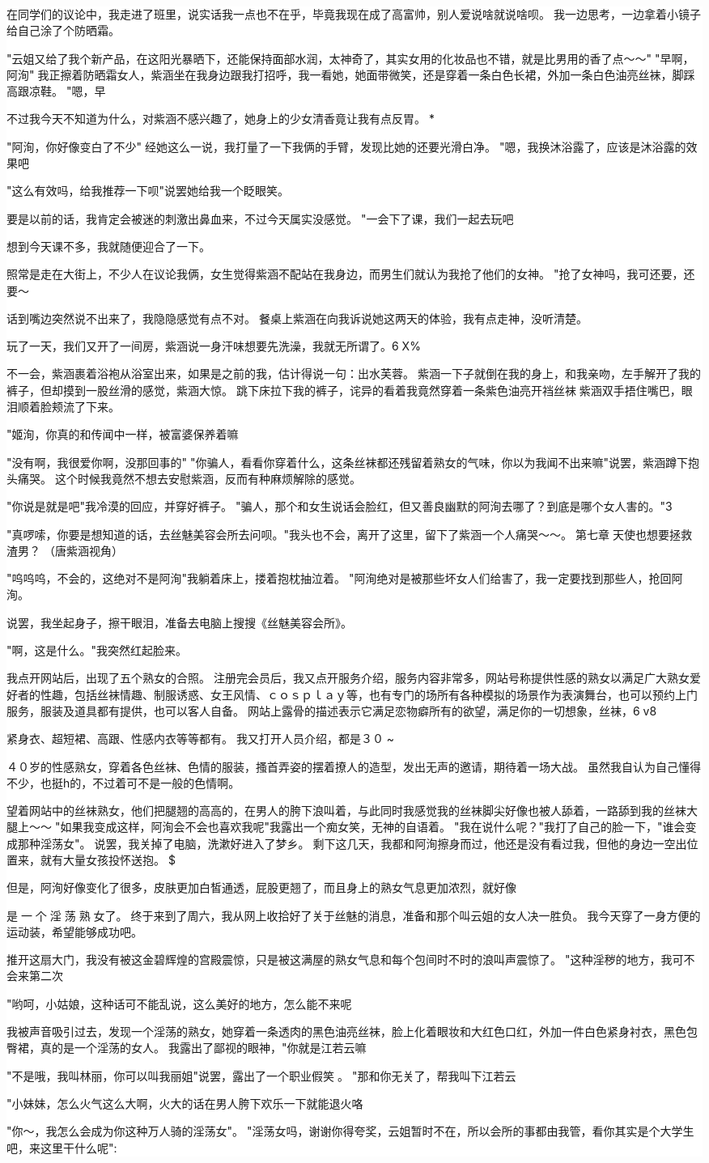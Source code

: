 在同学们的议论中，我走进了班里，说实话我一点也不在乎，毕竟我现在成了高富帅，别人爱说啥就说啥呗。 我一边思考，一边拿着小镜子给自己涂了个防晒霜。

"云姐又给了我个新产品，在这阳光暴晒下，还能保持面部水润，太神奇了，其实女用的化妆品也不错，就是比男用的香了点～～" "早啊，阿洵" 我正擦着防晒霜女人，紫涵坐在我身边跟我打招呼，我一看她，她面带微笑，还是穿着一条白色长裙，外加一条白色油亮丝袜，脚踩高跟凉鞋。 "嗯，早

不过我今天不知道为什么，对紫涵不感兴趣了，她身上的少女清香竟让我有点反胃。 *

"阿洵，你好像变白了不少" 经她这么一说，我打量了一下我俩的手臂，发现比她的还要光滑白净。 "嗯，我换沐浴露了，应该是沐浴露的效果吧

"这么有效吗，给我推荐一下呗"说罢她给我一个眨眼笑。

要是以前的话，我肯定会被迷的刺激出鼻血来，不过今天属实没感觉。 "一会下了课，我们一起去玩吧

想到今天课不多，我就随便迎合了一下。

照常是走在大街上，不少人在议论我俩，女生觉得紫涵不配站在我身边，而男生们就认为我抢了他们的女神。 "抢了女神吗，我可还要，还要～

话到嘴边突然说不出来了，我隐隐感觉有点不对。 餐桌上紫涵在向我诉说她这两天的体验，我有点走神，没听清楚。

玩了一天，我们又开了一间房，紫涵说一身汗味想要先洗澡，我就无所谓了。6 X%

不一会，紫涵裹着浴袍从浴室出来，如果是之前的我，估计得说一句：出水芙蓉。 紫涵一下子就倒在我的身上，和我亲吻，左手解开了我的裤子，但却摸到一股丝滑的感觉，紫涵大惊。 跳下床拉下我的裤子，诧异的看着我竟然穿着一条紫色油亮开裆丝袜 紫涵双手捂住嘴巴，眼泪顺着脸颊流了下来。

"姬洵，你真的和传闻中一样，被富婆保养着嘛

"没有啊，我很爱你啊，没那回事的" "你骗人，看看你穿着什么，这条丝袜都还残留着熟女的气味，你以为我闻不出来嘛"说罢，紫涵蹲下抱头痛哭。 这个时候我竟然不想去安慰紫涵，反而有种麻烦解除的感觉。

"你说是就是吧"我冷漠的回应，并穿好裤子。 "骗人，那个和女生说话会脸红，但又善良幽默的阿洵去哪了？到底是哪个女人害的。"3

"真啰嗦，你要是想知道的话，去丝魅美容会所去问呗。"我头也不会，离开了这里，留下了紫涵一个人痛哭～～。 第七章 天使也想要拯救渣男？ （唐紫涵视角）

"呜呜呜，不会的，这绝对不是阿洵"我躺着床上，搂着抱枕抽泣着。 "阿洵绝对是被那些坏女人们给害了，我一定要找到那些人，抢回阿洵。

说罢，我坐起身子，擦干眼泪，准备去电脑上搜搜《丝魅美容会所》。

"啊，这是什么。"我突然红起脸来。

我点开网站后，出现了五个熟女的合照。 注册完会员后，我又点开服务介绍，服务内容非常多，网站号称提供性感的熟女以满足广大熟女爱好者的性趣，包括丝袜情趣、制服诱惑、女王风情、ｃｏｓｐｌａｙ等，也有专门的场所有各种模拟的场景作为表演舞台，也可以预约上门服务，服装及道具都有提供，也可以客人自备。 网站上露骨的描述表示它满足恋物癖所有的欲望，满足你的一切想象，丝袜，6 v8

紧身衣、超短裙、高跟、性感内衣等等都有。 我又打开人员介绍，都是３０ ~

４０岁的性感熟女，穿着各色丝袜、色情的服装，搔首弄姿的摆着撩人的造型，发出无声的邀请，期待着一场大战。 虽然我自认为自己懂得不少，也挺h的，不过着可不是一般的色情啊。

望着网站中的丝袜熟女，他们把腿翘的高高的，在男人的胯下浪叫着，与此同时我感觉我的丝袜脚尖好像也被人舔着，一路舔到我的丝袜大腿上～～ "如果我变成这样，阿洵会不会也喜欢我呢"我露出一个痴女笑，无神的自语着。 "我在说什么呢？"我打了自己的脸一下，"谁会变成那种淫荡女"。 说罢，我关掉了电脑，洗漱好进入了梦乡。 剩下这几天，我都和阿洵擦身而过，他还是没有看过我，但他的身边一空出位置来，就有大量女孩投怀送抱。 $

但是，阿洵好像变化了很多，皮肤更加白皙通透，屁股更翘了，而且身上的熟女气息更加浓烈，就好像

是 一 个 淫 荡 熟 女了。 终于来到了周六，我从网上收拾好了关于丝魅的消息，准备和那个叫云姐的女人决一胜负。 我今天穿了一身方便的运动装，希望能够成功吧。

推开这扇大门，我没有被这金碧辉煌的宫殿震惊，只是被这满屋的熟女气息和每个包间时不时的浪叫声震惊了。 "这种淫秽的地方，我可不会来第二次

"哟呵，小姑娘，这种话可不能乱说，这么美好的地方，怎么能不来呢

我被声音吸引过去，发现一个淫荡的熟女，她穿着一条透肉的黑色油亮丝袜，脸上化着眼妆和大红色口红，外加一件白色紧身衬衣，黑色包臀裙，真的是一个淫荡的女人。 我露出了鄙视的眼神，"你就是江若云嘛

"不是哦，我叫林丽，你可以叫我丽姐"说罢，露出了一个职业假笑 。 "那和你无关了，帮我叫下江若云

"小妹妹，怎么火气这么大啊，火大的话在男人胯下欢乐一下就能退火咯

"你～，我怎么会成为你这种万人骑的淫荡女"。 "淫荡女吗，谢谢你得夸奖，云姐暂时不在，所以会所的事都由我管，看你其实是个大学生吧，来这里干什么呢":
